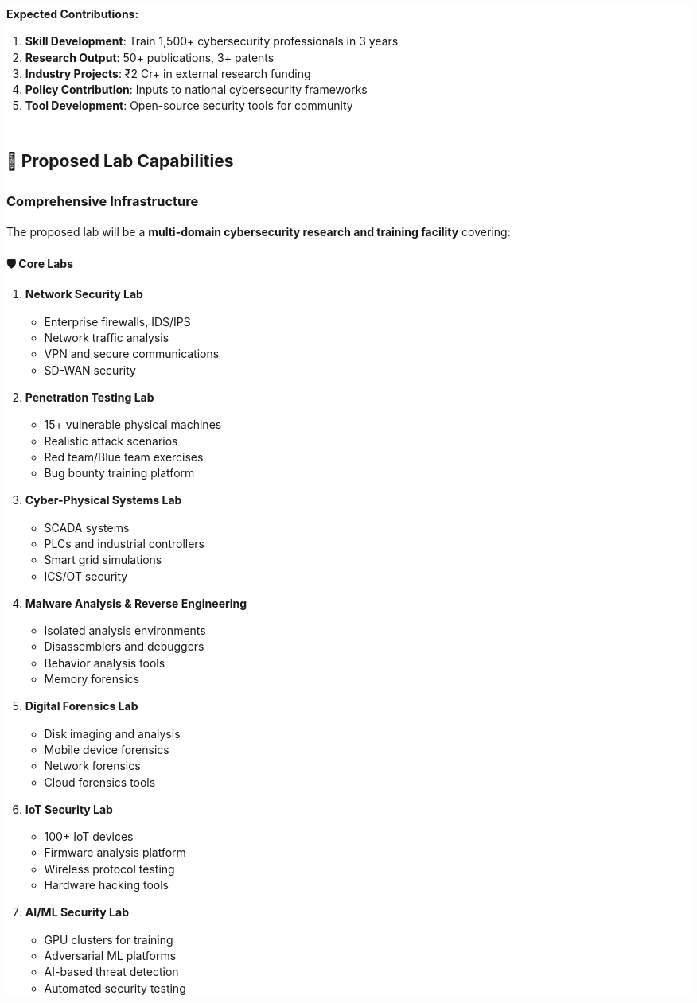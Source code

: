**Expected Contributions:**

1. **Skill Development**: Train 1,500+ cybersecurity professionals in 3 years
2. **Research Output**: 50+ publications, 3+ patents
3. **Industry Projects**: ₹2 Cr+ in external research funding
4. **Policy Contribution**: Inputs to national cybersecurity frameworks
5. **Tool Development**: Open-source security tools for community

---

## 🔬 Proposed Lab Capabilities

### Comprehensive Infrastructure

The proposed lab will be a **multi-domain cybersecurity research and training facility** covering:

#### 🛡️ Core Labs

1. **Network Security Lab**
   - Enterprise firewalls, IDS/IPS
   - Network traffic analysis
   - VPN and secure communications
   - SD-WAN security

2. **Penetration Testing Lab**
   - 15+ vulnerable physical machines
   - Realistic attack scenarios
   - Red team/Blue team exercises
   - Bug bounty training platform

3. **Cyber-Physical Systems Lab**
   - SCADA systems
   - PLCs and industrial controllers
   - Smart grid simulations
   - ICS/OT security

4. **Malware Analysis & Reverse Engineering**
   - Isolated analysis environments
   - Disassemblers and debuggers
   - Behavior analysis tools
   - Memory forensics

5. **Digital Forensics Lab**
   - Disk imaging and analysis
   - Mobile device forensics
   - Network forensics
   - Cloud forensics tools

6. **IoT Security Lab**
   - 100+ IoT devices
   - Firmware analysis platform
   - Wireless protocol testing
   - Hardware hacking tools

7. **AI/ML Security Lab**
   - GPU clusters for training
   - Adversarial ML platforms
   - AI-based threat detection
   - Automated security testing
